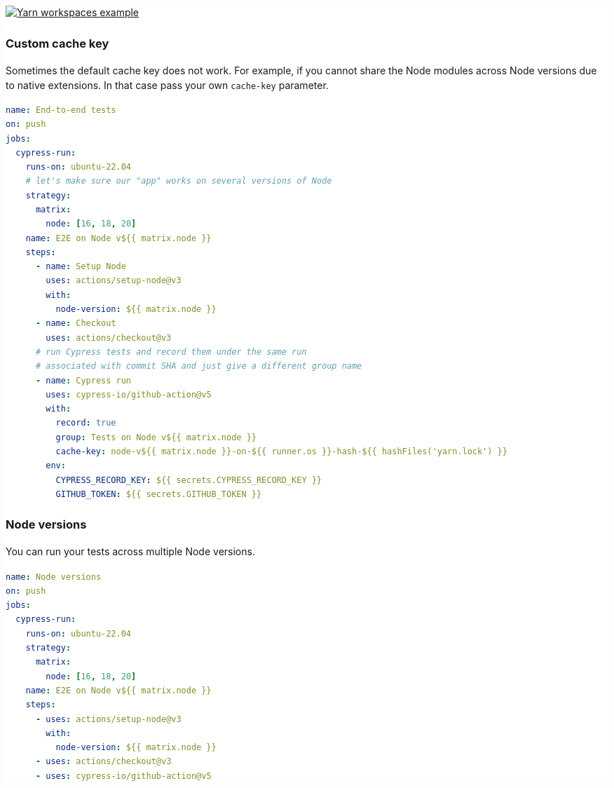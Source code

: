 [![Yarn workspaces example](https://github.com/cypress-io/github-action/workflows/example-start-and-yarn-workspaces/badge.svg?branch=master)](.github/workflows/example-start-and-yarn-workspaces.yml)

### Custom cache key

Sometimes the default cache key does not work. For example, if you cannot share the Node modules across Node versions due to native extensions. In that case pass your own `cache-key` parameter.

```yml
name: End-to-end tests
on: push
jobs:
  cypress-run:
    runs-on: ubuntu-22.04
    # let's make sure our "app" works on several versions of Node
    strategy:
      matrix:
        node: [16, 18, 20]
    name: E2E on Node v${{ matrix.node }}
    steps:
      - name: Setup Node
        uses: actions/setup-node@v3
        with:
          node-version: ${{ matrix.node }}
      - name: Checkout
        uses: actions/checkout@v3
      # run Cypress tests and record them under the same run
      # associated with commit SHA and just give a different group name
      - name: Cypress run
        uses: cypress-io/github-action@v5
        with:
          record: true
          group: Tests on Node v${{ matrix.node }}
          cache-key: node-v${{ matrix.node }}-on-${{ runner.os }}-hash-${{ hashFiles('yarn.lock') }}
        env:
          CYPRESS_RECORD_KEY: ${{ secrets.CYPRESS_RECORD_KEY }}
          GITHUB_TOKEN: ${{ secrets.GITHUB_TOKEN }}
```

### Node versions

You can run your tests across multiple Node versions.

```yml
name: Node versions
on: push
jobs:
  cypress-run:
    runs-on: ubuntu-22.04
    strategy:
      matrix:
        node: [16, 18, 20]
    name: E2E on Node v${{ matrix.node }}
    steps:
      - uses: actions/setup-node@v3
        with:
          node-version: ${{ matrix.node }}
      - uses: actions/checkout@v3
      - uses: cypress-io/github-action@v5
```


[ci-badge]: https://github.com/cypress-io/github-action/workflows/main/badge.svg?branch=master
[ci-workflow]: https://github.com/cypress-io/github-action/actions/workflows/main.yml
[cloud-badge]: https://img.shields.io/endpoint?url=https://cloud.cypress.io/badge/simple/3tb7jn/master&style=flat&logo=cypress
[cloud-project]: https://cloud.cypress.io/projects/3tb7jn/runs
[renovate-badge]: https://img.shields.io/badge/renovate-app-blue.svg
[renovate-bot]: https://github.com/renovatebot
[license-badge]: https://img.shields.io/badge/license-MIT-green.svg
[license-file]: ./LICENSE.md
